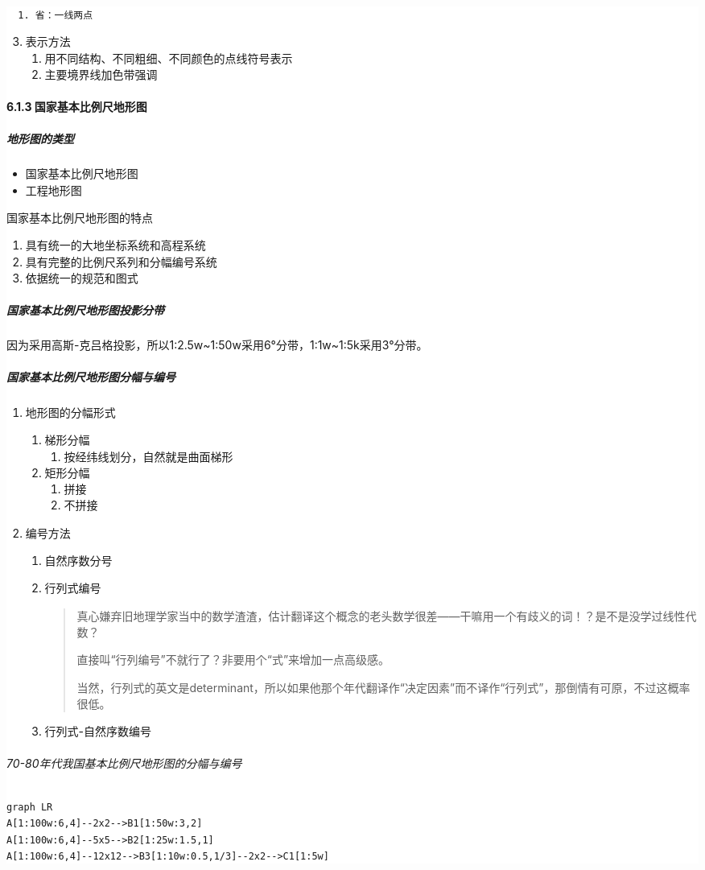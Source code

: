       1. 省：一线两点
   3. 表示方法
      1. 用不同结构、不同粗细、不同颜色的点线符号表示
      2. 主要境界线加色带强调



#### 6.1.3 国家基本比例尺地形图

##### 地形图的类型

* 国家基本比例尺地形图
* 工程地形图



国家基本比例尺地形图的特点

1. 具有统一的大地坐标系统和高程系统
2. 具有完整的比例尺系列和分幅编号系统
3. 依据统一的规范和图式



##### 国家基本比例尺地形图投影分带

因为采用高斯-克吕格投影，所以1:2.5w~1:50w采用6°分带，1:1w~1:5k采用3°分带。



##### 国家基本比例尺地形图分幅与编号

1. 地形图的分幅形式

   1. 梯形分幅
      1. 按经纬线划分，自然就是曲面梯形
   2. 矩形分幅
      1. 拼接
      2. 不拼接

2. 编号方法

   1. 自然序数分号

   2. 行列式编号

      > 真心嫌弃旧地理学家当中的数学渣渣，估计翻译这个概念的老头数学很差——干嘛用一个有歧义的词！？是不是没学过线性代数？
      >
      > 直接叫“行列编号”不就行了？非要用个“式”来增加一点高级感。
      >
      > 当然，行列式的英文是determinant，所以如果他那个年代翻译作“决定因素”而不译作“行列式”，那倒情有可原，不过这概率很低。

   3. 行列式-自然序数编号



###### 70-80年代我国基本比例尺地形图的分幅与编号

```mermaid
graph LR
A[1:100w:6,4]--2x2-->B1[1:50w:3,2]
A[1:100w:6,4]--5x5-->B2[1:25w:1.5,1]
A[1:100w:6,4]--12x12-->B3[1:10w:0.5,1/3]--2x2-->C1[1:5w]
```
